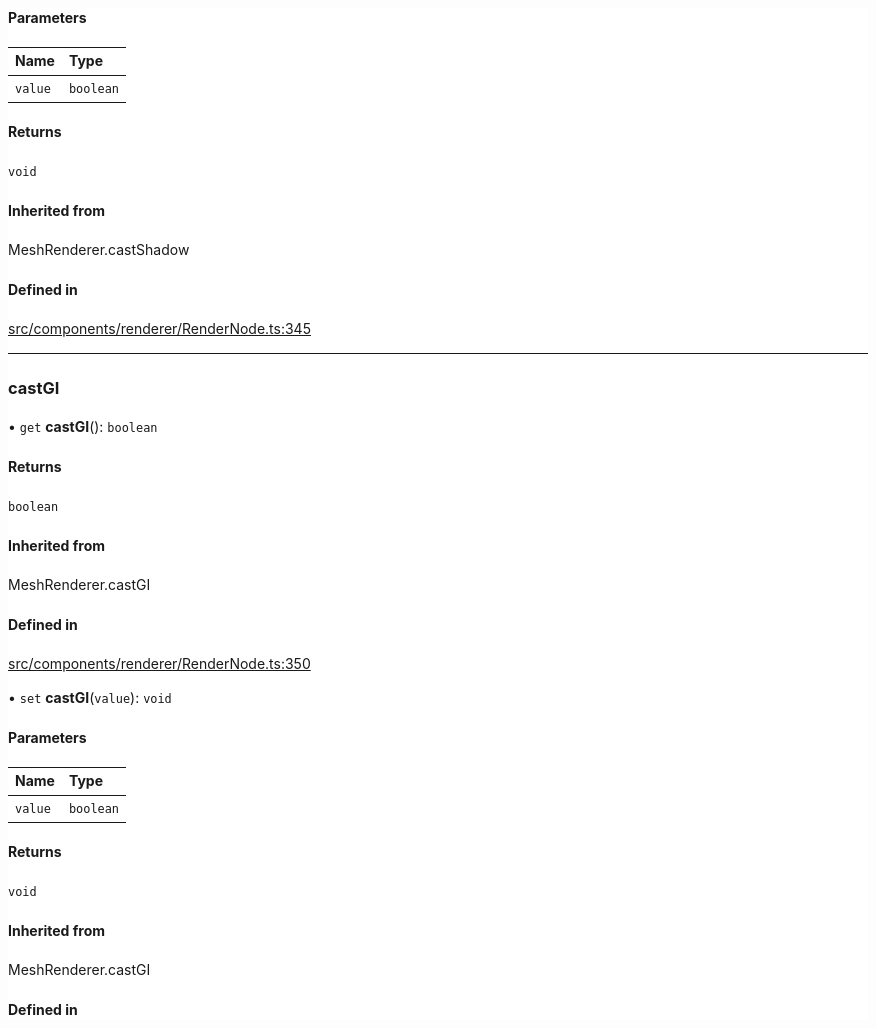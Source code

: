 #### Parameters

| Name | Type |
| :------ | :------ |
| `value` | `boolean` |

#### Returns

`void`

#### Inherited from

MeshRenderer.castShadow

#### Defined in

[src/components/renderer/RenderNode.ts:345](https://github.com/Orillusion/orillusion/blob/main/src/components/renderer/RenderNode.ts#L345)

___

### castGI

• `get` **castGI**(): `boolean`

#### Returns

`boolean`

#### Inherited from

MeshRenderer.castGI

#### Defined in

[src/components/renderer/RenderNode.ts:350](https://github.com/Orillusion/orillusion/blob/main/src/components/renderer/RenderNode.ts#L350)

• `set` **castGI**(`value`): `void`

#### Parameters

| Name | Type |
| :------ | :------ |
| `value` | `boolean` |

#### Returns

`void`

#### Inherited from

MeshRenderer.castGI

#### Defined in
